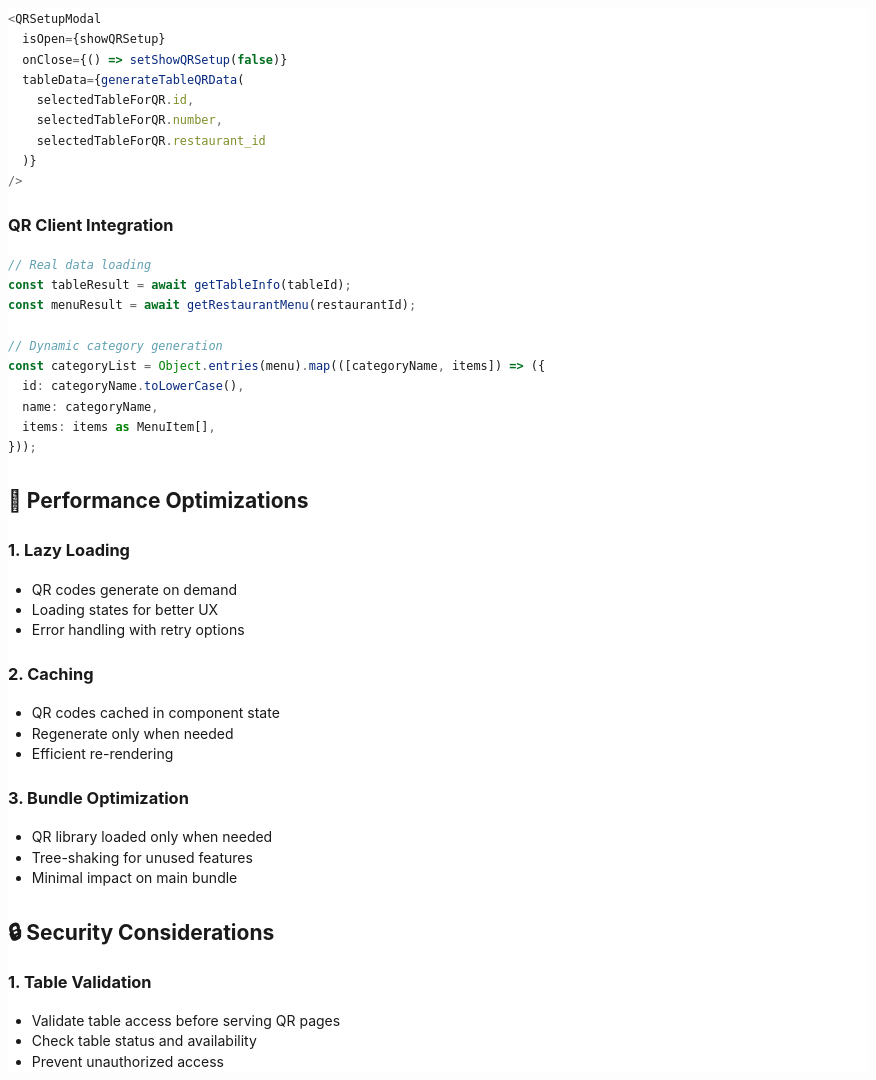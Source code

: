 ```typescript
<QRSetupModal
  isOpen={showQRSetup}
  onClose={() => setShowQRSetup(false)}
  tableData={generateTableQRData(
    selectedTableForQR.id,
    selectedTableForQR.number,
    selectedTableForQR.restaurant_id
  )}
/>
```

### QR Client Integration

```typescript
// Real data loading
const tableResult = await getTableInfo(tableId);
const menuResult = await getRestaurantMenu(restaurantId);

// Dynamic category generation
const categoryList = Object.entries(menu).map(([categoryName, items]) => ({
  id: categoryName.toLowerCase(),
  name: categoryName,
  items: items as MenuItem[],
}));
```

## 🚀 Performance Optimizations

### 1. **Lazy Loading**

- QR codes generate on demand
- Loading states for better UX
- Error handling with retry options

### 2. **Caching**

- QR codes cached in component state
- Regenerate only when needed
- Efficient re-rendering

### 3. **Bundle Optimization**

- QR library loaded only when needed
- Tree-shaking for unused features
- Minimal impact on main bundle

## 🔒 Security Considerations

### 1. **Table Validation**

- Validate table access before serving QR pages
- Check table status and availability
- Prevent unauthorized access
